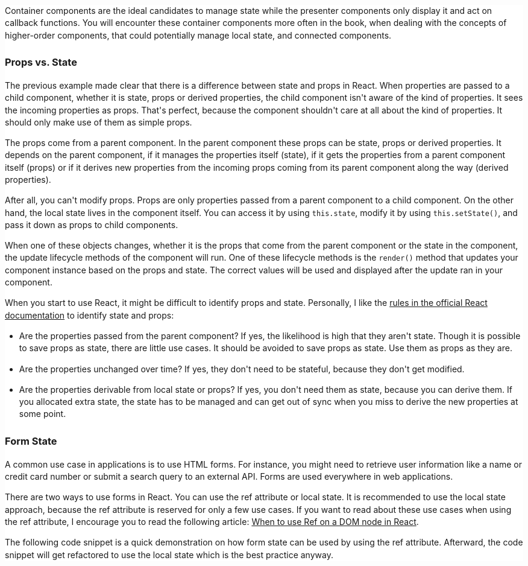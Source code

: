 Container components are the ideal candidates to manage state while the presenter components only display it and act on callback functions. You will encounter these container components more often in the book, when dealing with the concepts of higher-order components, that could potentially manage local state, and connected components.

### Props vs. State

The previous example made clear that there is a difference between state and props in React. When properties are passed to a child component, whether it is state, props or derived properties, the child component isn't aware of the kind of properties. It sees the incoming properties as props. That's perfect, because the component shouldn't care at all about the kind of properties. It should only make use of them as simple props.

The props come from a parent component. In the parent component these props can be state, props or derived properties. It depends on the parent component, if it manages the properties itself (state), if it gets the properties from a parent component itself (props) or if it derives new properties from the incoming props coming from its parent component along the way (derived properties).

After all, you can't modify props. Props are only properties passed from a parent component to a child component. On the other hand, the local state lives in the component itself. You can access it by using `this.state`, modify it by using `this.setState()`, and pass it down as props to child components.

When one of these objects changes, whether it is the props that come from the parent component or the state in the component, the update lifecycle methods of the component will run. One of these lifecycle methods is the `render()` method that updates your component instance based on the props and state. The correct values will be used and displayed after the update ran in your component.

When you start to use React, it might be difficult to identify props and state. Personally, I like the [rules in the official React documentation](https://reactjs.org/docs/thinking-in-react.html) to identify state and props:

* Are the properties passed from the parent component? If yes, the likelihood is high that they aren't state. Though it is possible to save props as state, there are little use cases. It should be avoided to save props as state. Use them as props as they are.

* Are the properties unchanged over time? If yes, they don't need to be stateful, because they don't get modified.

* Are the properties derivable from local state or props? If yes, you don't need them as state, because you can derive them. If you allocated extra state, the state has to be managed and can get out of sync when you miss to derive the new properties at some point.

### Form State

A common use case in applications is to use HTML forms. For instance, you might need to retrieve user information like a name or credit card number or submit a search query to an external API. Forms are used everywhere in web applications.

There are two ways to use forms in React. You can use the ref attribute or local state. It is recommended to use the local state approach, because the ref attribute is reserved for only a few use cases. If you want to read about these use cases when using the ref attribute, I encourage you to read the following article: [When to use Ref on a DOM node in React](https://www.robinwieruch.de/react-ref-attribute-dom-node/).

The following code snippet is a quick demonstration on how form state can be used by using the ref attribute. Afterward, the code snippet will get refactored to use the local state which is the best practice anyway.

